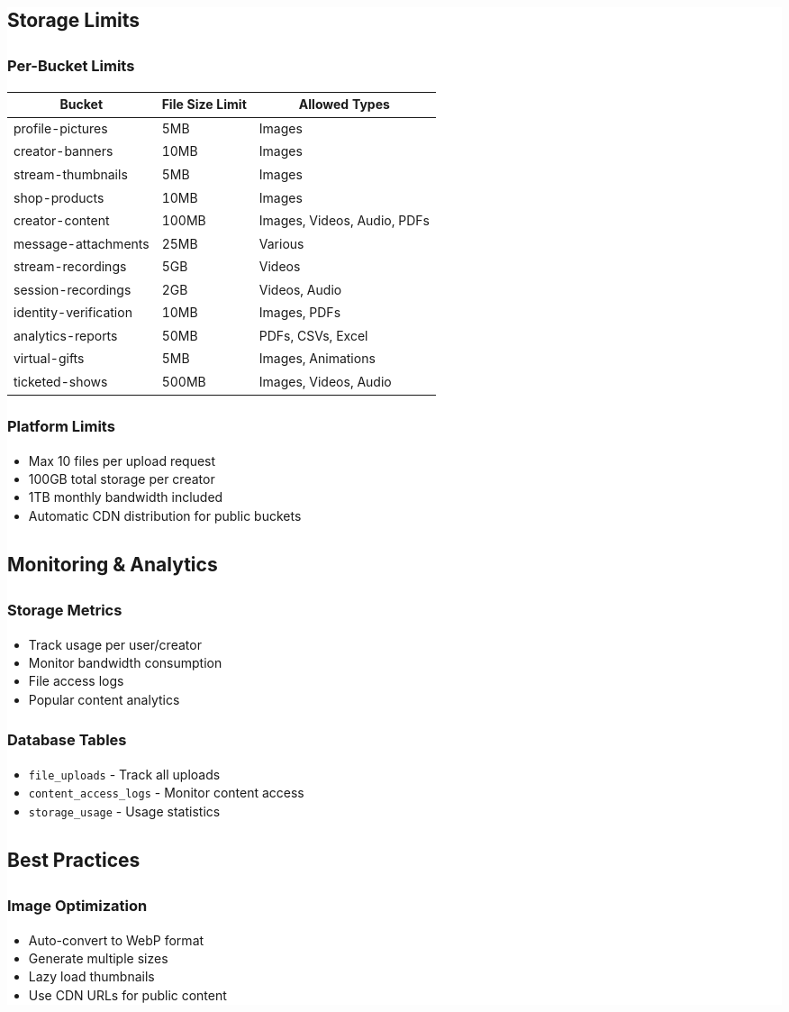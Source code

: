 ## Storage Limits

### Per-Bucket Limits
| Bucket | File Size Limit | Allowed Types |
|--------|----------------|---------------|
| profile-pictures | 5MB | Images |
| creator-banners | 10MB | Images |
| stream-thumbnails | 5MB | Images |
| shop-products | 10MB | Images |
| creator-content | 100MB | Images, Videos, Audio, PDFs |
| message-attachments | 25MB | Various |
| stream-recordings | 5GB | Videos |
| session-recordings | 2GB | Videos, Audio |
| identity-verification | 10MB | Images, PDFs |
| analytics-reports | 50MB | PDFs, CSVs, Excel |
| virtual-gifts | 5MB | Images, Animations |
| ticketed-shows | 500MB | Images, Videos, Audio |

### Platform Limits
- Max 10 files per upload request
- 100GB total storage per creator
- 1TB monthly bandwidth included
- Automatic CDN distribution for public buckets

## Monitoring & Analytics

### Storage Metrics
- Track usage per user/creator
- Monitor bandwidth consumption
- File access logs
- Popular content analytics

### Database Tables
- `file_uploads` - Track all uploads
- `content_access_logs` - Monitor content access
- `storage_usage` - Usage statistics

## Best Practices

### Image Optimization
- Auto-convert to WebP format
- Generate multiple sizes
- Lazy load thumbnails
- Use CDN URLs for public content
